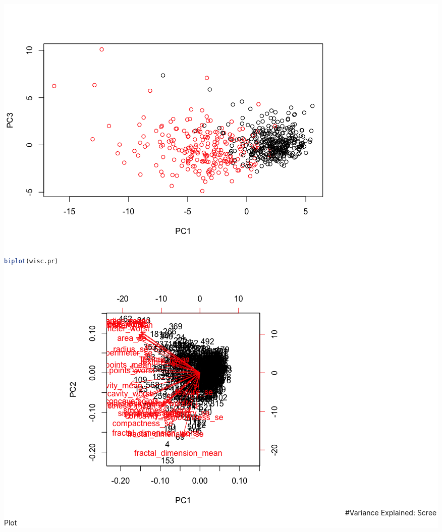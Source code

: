 ![](Cancer_files/figure-html/unnamed-chunk-15-1.png)



```r
biplot(wisc.pr)
```

![](Cancer_files/figure-html/unnamed-chunk-16-1.png)
#Variance Explained: Scree Plot
